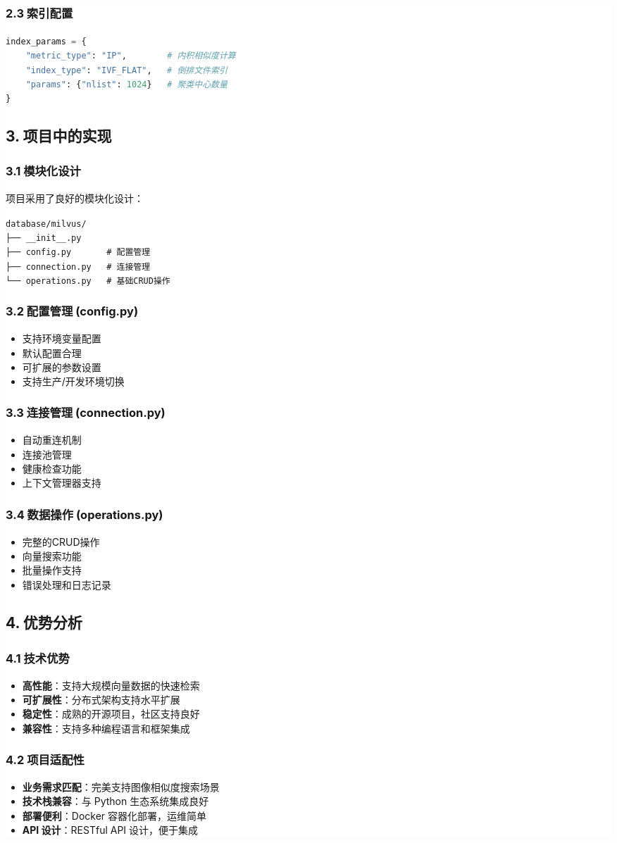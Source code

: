 ### 2.3 索引配置
```python
index_params = {
    "metric_type": "IP",        # 内积相似度计算
    "index_type": "IVF_FLAT",   # 倒排文件索引
    "params": {"nlist": 1024}   # 聚类中心数量
}
```

## 3. 项目中的实现

### 3.1 模块化设计
项目采用了良好的模块化设计：

```
database/milvus/
├── __init__.py
├── config.py       # 配置管理
├── connection.py   # 连接管理  
└── operations.py   # 基础CRUD操作
```

### 3.2 配置管理 (config.py)
- 支持环境变量配置
- 默认配置合理
- 可扩展的参数设置
- 支持生产/开发环境切换

### 3.3 连接管理 (connection.py)
- 自动重连机制
- 连接池管理
- 健康检查功能
- 上下文管理器支持

### 3.4 数据操作 (operations.py)
- 完整的CRUD操作
- 向量搜索功能
- 批量操作支持
- 错误处理和日志记录

## 4. 优势分析

### 4.1 技术优势
- **高性能**：支持大规模向量数据的快速检索
- **可扩展性**：分布式架构支持水平扩展
- **稳定性**：成熟的开源项目，社区支持良好
- **兼容性**：支持多种编程语言和框架集成

### 4.2 项目适配性
- **业务需求匹配**：完美支持图像相似度搜索场景
- **技术栈兼容**：与 Python 生态系统集成良好
- **部署便利**：Docker 容器化部署，运维简单
- **API 设计**：RESTful API 设计，便于集成
